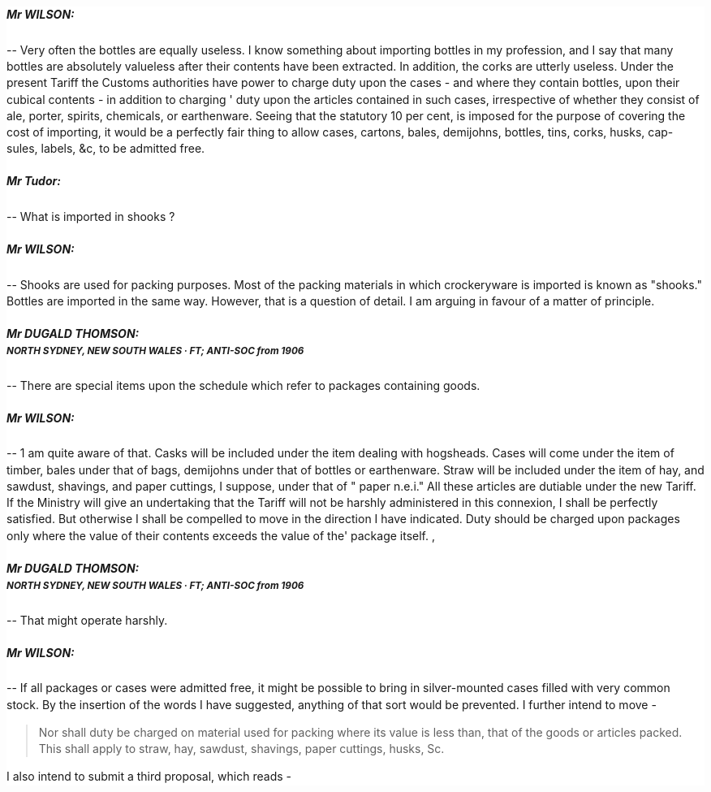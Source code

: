 ##### Mr WILSON:

-- Very often the bottles are equally useless. I know something about importing bottles in my profession, and I say that many bottles are absolutely valueless after their contents have been extracted. In addition, the corks are utterly useless. Under the present Tariff the Customs authorities have power to charge duty upon the cases - and where they contain bottles, upon their cubical contents - in addition to charging ' duty upon the articles contained in such cases, irrespective of whether they consist of ale, porter, spirits, chemicals, or earthenware. Seeing that the statutory 10 per cent, is imposed for the purpose of covering the cost of importing, it would be a perfectly fair thing to allow cases, cartons, bales, demijohns, bottles, tins, corks, husks, cap- sules, labels, &amp;c, to be admitted free. 

##### Mr Tudor:

--  What is imported in shooks ? 

##### Mr WILSON:

-- Shooks are used for packing purposes. Most of the packing materials in which crockeryware is imported is known as "shooks." Bottles are imported in the same way. However, that is a question of detail. I am arguing in favour of a matter of principle. 

##### Mr DUGALD THOMSON:<br><small class="text-muted">NORTH SYDNEY, NEW SOUTH WALES &middot; FT; ANTI-SOC from 1906</small>

--  There are special items upon the schedule which refer to packages containing goods. 

##### Mr WILSON:

--  1  am quite aware of that. Casks will be included under the item dealing with hogsheads. Cases will come under the item of timber, bales under that of bags, demijohns under that of bottles or earthenware. Straw will be included under the item of hay, and sawdust, shavings, and paper cuttings, I suppose, under that of " paper n.e.i." All these articles are dutiable under the new Tariff. If the Ministry will give an undertaking that the Tariff will not be harshly administered in this connexion, I shall be perfectly satisfied. But otherwise I shall be compelled to move in the direction I have indicated. Duty should be charged upon packages only where the value of their contents exceeds the value of the' package itself. , 

##### Mr DUGALD THOMSON:<br><small class="text-muted">NORTH SYDNEY, NEW SOUTH WALES &middot; FT; ANTI-SOC from 1906</small>

--  That might operate harshly. 

##### Mr WILSON:

-- If all packages or cases were admitted free, it might be possible to bring in silver-mounted cases filled with very common stock. By the insertion of the words I have suggested, anything of that sort would be prevented. I further intend to move - 

  >Nor shall duty be charged on  material  used for packing where its value is less than, that of the goods or articles packed. This shall apply to straw, hay, sawdust, shavings, paper cuttings, husks, Sc. 

I also intend to submit a third proposal, which reads - 
